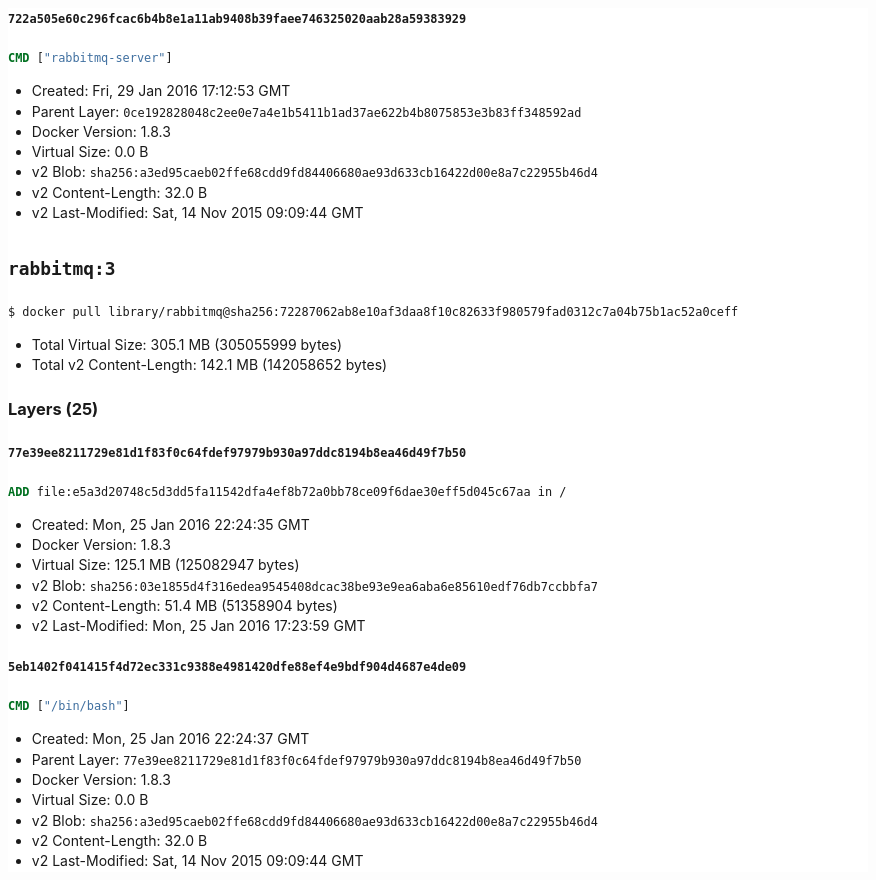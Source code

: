 #### `722a505e60c296fcac6b4b8e1a11ab9408b39faee746325020aab28a59383929`

```dockerfile
CMD ["rabbitmq-server"]
```

-	Created: Fri, 29 Jan 2016 17:12:53 GMT
-	Parent Layer: `0ce192828048c2ee0e7a4e1b5411b1ad37ae622b4b8075853e3b83ff348592ad`
-	Docker Version: 1.8.3
-	Virtual Size: 0.0 B
-	v2 Blob: `sha256:a3ed95caeb02ffe68cdd9fd84406680ae93d633cb16422d00e8a7c22955b46d4`
-	v2 Content-Length: 32.0 B
-	v2 Last-Modified: Sat, 14 Nov 2015 09:09:44 GMT

## `rabbitmq:3`

```console
$ docker pull library/rabbitmq@sha256:72287062ab8e10af3daa8f10c82633f980579fad0312c7a04b75b1ac52a0ceff
```

-	Total Virtual Size: 305.1 MB (305055999 bytes)
-	Total v2 Content-Length: 142.1 MB (142058652 bytes)

### Layers (25)

#### `77e39ee8211729e81d1f83f0c64fdef97979b930a97ddc8194b8ea46d49f7b50`

```dockerfile
ADD file:e5a3d20748c5d3dd5fa11542dfa4ef8b72a0bb78ce09f6dae30eff5d045c67aa in /
```

-	Created: Mon, 25 Jan 2016 22:24:35 GMT
-	Docker Version: 1.8.3
-	Virtual Size: 125.1 MB (125082947 bytes)
-	v2 Blob: `sha256:03e1855d4f316edea9545408dcac38be93e9ea6aba6e85610edf76db7ccbbfa7`
-	v2 Content-Length: 51.4 MB (51358904 bytes)
-	v2 Last-Modified: Mon, 25 Jan 2016 17:23:59 GMT

#### `5eb1402f041415f4d72ec331c9388e4981420dfe88ef4e9bdf904d4687e4de09`

```dockerfile
CMD ["/bin/bash"]
```

-	Created: Mon, 25 Jan 2016 22:24:37 GMT
-	Parent Layer: `77e39ee8211729e81d1f83f0c64fdef97979b930a97ddc8194b8ea46d49f7b50`
-	Docker Version: 1.8.3
-	Virtual Size: 0.0 B
-	v2 Blob: `sha256:a3ed95caeb02ffe68cdd9fd84406680ae93d633cb16422d00e8a7c22955b46d4`
-	v2 Content-Length: 32.0 B
-	v2 Last-Modified: Sat, 14 Nov 2015 09:09:44 GMT
